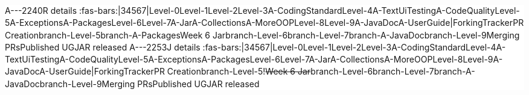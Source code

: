 A---2240R <trigger trigger="click" for="modal:ipPD-A---2240R"><span class="text-primary">details :fas-bars:</span></trigger>|<span class="badge bg-success me-1">3</span><span class="badge bg-success me-1">4</span><span class="badge bg-success me-1">5</span><span class="badge bg-success me-1">6</span><span class="badge bg-success me-1">7</span>|<span class="badge bg-success me-1">Level-0</span><span class="badge bg-success me-1">Level-1</span><span class="badge bg-success me-1">Level-2</span><span class="badge bg-success me-1">Level-3</span><span class="badge bg-success me-1">A-CodingStandard</span><span class="badge bg-success me-1">Level-4</span><span class="badge bg-info me-1">A-TextUiTesting</span><span class="badge bg-success me-1">A-CodeQuality</span><span class="badge bg-success me-1">Level-5</span><span class="badge bg-success me-1">A-Exceptions</span><span class="badge bg-info me-1">A-Packages</span><span class="badge bg-success me-1">Level-6</span><span class="badge bg-success me-1">Level-7</span><span class="badge bg-success me-1">A-Jar</span><span class="badge bg-success me-1">A-Collections</span><span class="badge bg-success me-1">A-MoreOOP</span><span class="badge bg-info me-1">Level-8</span><span class="badge bg-success me-1">Level-9</span><span class="badge bg-success me-1">A-JavaDoc</span><span class="badge bg-success me-1">A-UserGuide</span>|<span class="badge bg-success me-1">Forking</span><span class="badge bg-success me-1">Tracker</span><span class="badge bg-success me-1">PR Creation</span><span class="badge bg-success me-1">branch-Level-5</span><span class="badge bg-info me-1">branch-A-Packages</span><span class="badge bg-success me-1">Week 6 Jar</span><span class="badge bg-success me-1">branch-Level-6</span><span class="badge bg-success me-1">branch-Level-7</span><span class="badge bg-success me-1">branch-A-JavaDoc</span><span class="badge bg-success me-1">branch-Level-9</span><span class="badge bg-success me-1">Merging PRs</span><span class="badge bg-success me-1">Published UG</span><span class="badge bg-success me-1">JAR released</span>
A---2253J <trigger trigger="click" for="modal:ipPD-A---2253J"><span class="text-primary">details :fas-bars:</span></trigger>|<span class="badge bg-success me-1">3</span><span class="badge bg-success me-1">4</span><span class="badge bg-success me-1">5</span><span class="badge bg-success me-1">6</span><span class="badge bg-success me-1">7</span>|<span class="badge bg-success me-1">Level-0</span><span class="badge bg-success me-1">Level-1</span><span class="badge bg-success me-1">Level-2</span><span class="badge bg-success me-1">Level-3</span><span class="badge bg-success me-1">A-CodingStandard</span><span class="badge bg-success me-1">Level-4</span><span class="badge bg-info me-1">A-TextUiTesting</span><span class="badge bg-success me-1">A-CodeQuality</span><span class="badge bg-success me-1">Level-5</span><span class="badge bg-success me-1">A-Exceptions</span><span class="badge bg-info me-1">A-Packages</span><span class="badge bg-success me-1">Level-6</span><span class="badge bg-success me-1">Level-7</span><span class="badge bg-success me-1">A-Jar</span><span class="badge bg-success me-1">A-Collections</span><span class="badge bg-success me-1">A-MoreOOP</span><span class="badge bg-info me-1">Level-8</span><span class="badge bg-success me-1">Level-9</span><span class="badge bg-success me-1">A-JavaDoc</span><span class="badge bg-success me-1">A-UserGuide</span>|<span class="badge bg-success me-1">Forking</span><span class="badge bg-success me-1">Tracker</span><span class="badge bg-success me-1">PR Creation</span><span class="badge bg-success me-1">branch-Level-5</span><span class="badge bg-danger me-1">!~~Week 6 Jar~~</span><span class="badge bg-success me-1">branch-Level-6</span><span class="badge bg-success me-1">branch-Level-7</span><span class="badge bg-success me-1">branch-A-JavaDoc</span><span class="badge bg-success me-1">branch-Level-9</span><span class="badge bg-success me-1">Merging PRs</span><span class="badge bg-success me-1">Published UG</span><span class="badge bg-success me-1">JAR released</span>